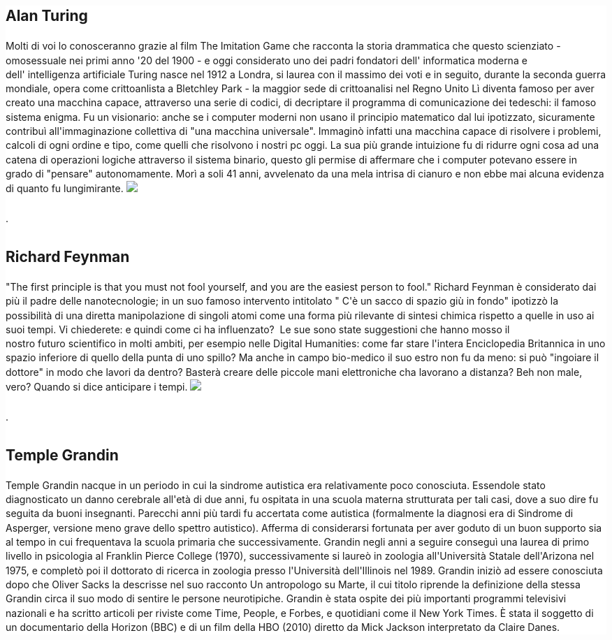 
## Alan Turing
Molti di voi lo conosceranno grazie al film The Imitation Game che racconta la storia drammatica che questo scienziato - omosessuale nei primi anno '20 del 1900 - e oggi considerato uno dei padri fondatori dell' informatica moderna e dell' intelligenza artificiale
Turing nasce nel 1912 a Londra, si laurea con il massimo dei voti e in seguito, durante la seconda guerra mondiale, opera come crittoanlista a Bletchley Park - la maggior sede di crittoanalisi nel Regno Unito Lì diventa famoso per aver creato una macchina capace, attraverso una serie di codici, di decriptare il programma di comunicazione dei tedeschi: il famoso sistema enigma.
Fu un visionario: anche se i computer moderni non usano il principio matematico dal lui ipotizzato, sicuramente contribuì all'immaginazione collettiva di "una macchina universale".
Immaginò infatti una macchina capace di risolvere i problemi, calcoli di ogni ordine e tipo, come quelli che risolvono i nostri pc oggi. La sua più grande intuizione fu di ridurre ogni cosa ad una catena di operazioni logiche attraverso il sistema binario, questo gli permise di affermare che i computer potevano essere in grado di "pensare" autonomamente.
Morì a soli 41 anni, avvelenato da una mela intrisa di cianuro e non ebbe mai alcuna evidenza di quanto fu lungimirante.
![](http://www.resetweb.com/wordpress/wp-content/uploads/2015/09/1402210076738.jpg)
### 
 .
 

## Richard Feynman
"The first principle is that you must not fool yourself, and you are the easiest person to fool."
Richard Feynman è considerato dai più il padre delle nanotecnologie; in un suo famoso intervento intitolato " C'è un sacco di spazio giù in fondo" ipotizzò la possibilità di una diretta manipolazione di singoli atomi come una forma più rilevante di sintesi chimica rispetto a quelle in uso ai suoi tempi. Vi chiederete: e quindi come ci ha influenzato? 
Le sue sono state suggestioni che hanno mosso il nostro futuro scientifico in molti ambiti, per esempio nelle Digital Humanities: come far stare l'intera Enciclopedia Britannica in uno spazio inferiore di quello della punta di uno spillo? Ma anche in campo bio-medico il suo estro non fu da meno: si può "ingoiare il dottore" in modo che lavori da dentro? Basterà creare delle piccole mani elettroniche cha lavorano a distanza?
Beh non male, vero? Quando si dice anticipare i tempi.
![](http://www.investortrend.net/wp-content/uploads/2015/02/richard-feynman.jpg)
### 
 .
 

## Temple Grandin
Temple Grandin nacque in un periodo in cui la sindrome autistica era relativamente poco conosciuta. Essendole stato diagnosticato un danno cerebrale all'età di due anni, fu ospitata in una scuola materna strutturata per tali casi, dove a suo dire fu seguita da buoni insegnanti. Parecchi anni più tardi fu accertata come autistica (formalmente la diagnosi era di Sindrome di Asperger, versione meno grave dello spettro autistico). Afferma di considerarsi fortunata per aver goduto di un buon supporto sia al tempo in cui frequentava la scuola primaria che successivamente.
Grandin negli anni a seguire conseguì una laurea di primo livello in psicologia al Franklin Pierce College (1970), successivamente si laureò in zoologia all'Università Statale dell'Arizona nel 1975, e completò poi il dottorato di ricerca in zoologia presso l'Università dell'Illinois nel 1989.
Grandin iniziò ad essere conosciuta dopo che Oliver Sacks la descrisse nel suo racconto Un antropologo su Marte, il cui titolo riprende la definizione della stessa Grandin circa il suo modo di sentire le persone neurotipiche. Grandin è stata ospite dei più importanti programmi televisivi nazionali e ha scritto articoli per riviste come Time, People, e Forbes, e quotidiani come il New York Times.
È stata il soggetto di un documentario della Horizon (BBC) e di un film della HBO (2010) diretto da Mick Jackson interpretato da Claire Danes.